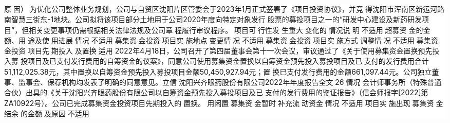 原
因）
为优化公司整体业务规划，公司与自贸区沈阳片区管委会于2023年1月正式签署了《项目投资协议》，并竞
得沈阳市浑南区新运河路南智慧三街东-1地块。公司拟将该项目部分土地用于公司2020年度向特定对象发行
股票的募投项目之一的“研发中心建设及新药研发项目”，但相关变更事项仍需根据相关法律法规及公司章
程履行审议程序。
项目可
行性发
生重大
变化的
情况说
明
不适用
超募资
金的金
额、用
途及使
用进展
情况
不适用
募集资
金投资
项目实
施地点
变更情
况
不适用
募集资
金投资
项目实
施方式
调整情
况
不适用
募集资
金投资
项目先
期投入
及置换
适用
2022年4月18日，公司召开了第四届董事会第十一次会议，审议通过了《关于使用募集资金置换预先投入募
投项目及已支付发行费用的自筹资金的议案》，同意公司使用募集资金置换以自筹资金预先投入募投项目及已
支付的发行费用合计51,112,025.38元，其中置换以自筹资金预先投入募投项目金额50,450,927.94元；置
换已支付发行费用的金额661,097.44元。公司独立董事、监事会、保荐机构均发表了明确的同意意见。立信
沈阳兴齐眼药股份有限公司2022年年度报告全文
26
情况
会计师事务所（特殊普通合伙）出具的《关于沈阳兴齐眼药股份有限公司以自筹资金预先投入募投项目及已
支付的发行费用的鉴证报告》（信会师报字[2022]第ZA10922号）。公司已完成募集资金投资项目先期投入的
置换。
用闲置
募集资
金暂时
补充流
动资金
情况
不适用
项目实
施出现
募集资
金结余
的金额
及原因
不适用